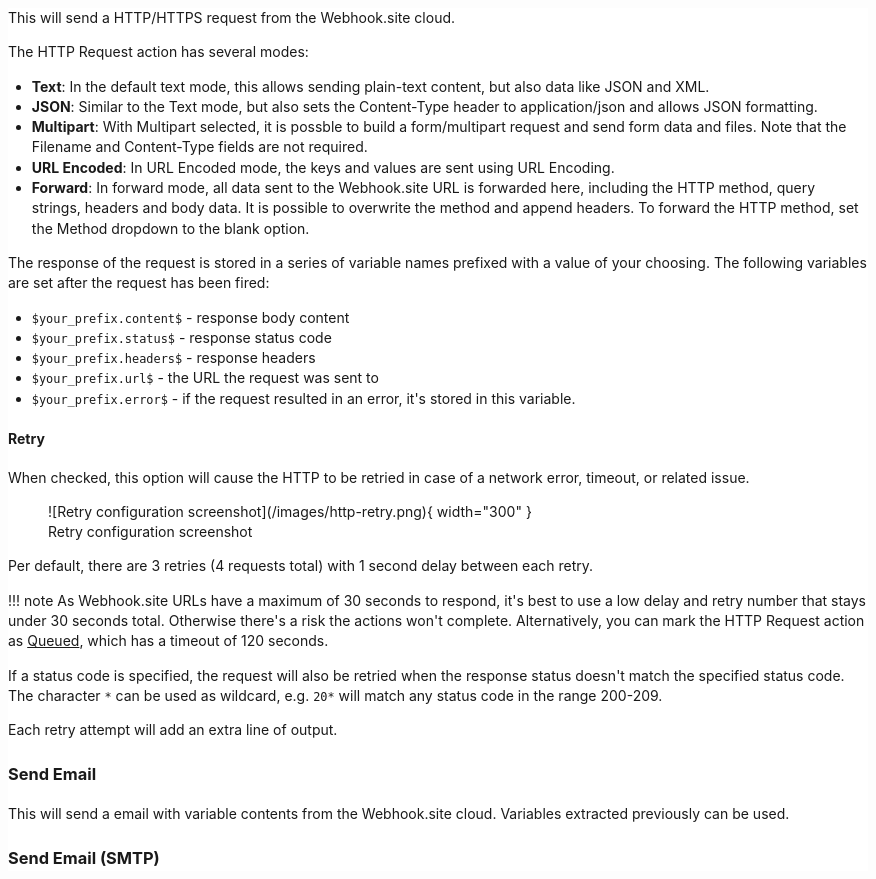 This will send a HTTP/HTTPS request from the Webhook.site cloud. 

The HTTP Request action has several modes:

* **Text**: In the default text mode, this allows sending plain-text content, but also data like JSON and XML.
* **JSON**: Similar to the Text mode, but also sets the Content-Type header to application/json and allows JSON formatting.
* **Multipart**: With Multipart selected, it is possble to build a form/multipart request and send form data and files. Note that the Filename and Content-Type fields are not required.
* **URL Encoded**: In URL Encoded mode, the keys and values are sent using URL Encoding.
* **Forward**: In forward mode, all data sent to the Webhook.site URL is forwarded here, including the HTTP method, query strings, headers and body data. It is possible to overwrite the method and append headers. To forward the HTTP method, set the Method dropdown to the blank option.

The response of the request is stored in a series of variable names prefixed with a value of your choosing. The following variables are set after the request has been fired:

* `$your_prefix.content$` - response body content
* `$your_prefix.status$` - response status code
* `$your_prefix.headers$` - response headers
* `$your_prefix.url$` - the URL the request was sent to
* `$your_prefix.error$` - if the request resulted in an error, it's stored in this variable.

#### Retry

When checked, this option will cause the HTTP to be retried in case of a network error, timeout, or related issue.

<figure markdown="span">
  ![Retry configuration screenshot](/images/http-retry.png){ width="300" }
  <figcaption>Retry configuration screenshot</figcaption>
</figure>

Per default, there are 3 retries (4 requests total) with 1 second delay between each retry.

!!! note
    As Webhook.site URLs have a maximum of 30 seconds to respond, it's best to use a low delay and retry number that stays under 30 seconds total. Otherwise there's a risk the actions won't complete. Alternatively, you can mark the HTTP Request action as [Queued](/custom-actions.html#queued-actions), which has a timeout of 120 seconds.

If a status code is specified, the request will also be retried when the response status doesn't match the specified status code. The character `*` can be used as wildcard, e.g. `20*` will match any status code in the range 200-209.

Each retry attempt will add an extra line of output.

### Send Email

This will send a email with variable contents from the Webhook.site cloud. Variables extracted previously can be used.

### Send Email (SMTP)
